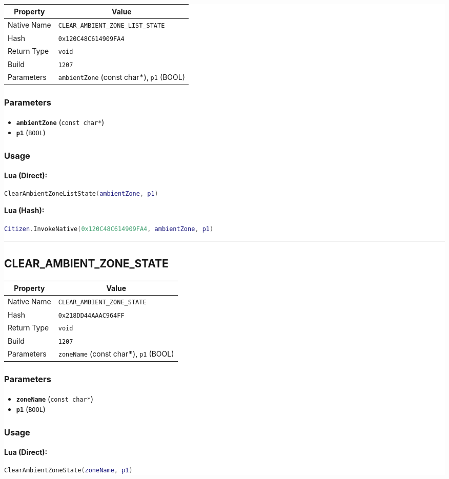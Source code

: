 | Property | Value |
|----------|-------|
| Native Name | `CLEAR_AMBIENT_ZONE_LIST_STATE` |
| Hash | `0x120C48C614909FA4` |
| Return Type | `void` |
| Build | `1207` |
| Parameters | `ambientZone` (const char*), `p1` (BOOL) |

### Parameters

- **`ambientZone`** (`const char*`)
- **`p1`** (`BOOL`)

### Usage

**Lua (Direct):**
```lua
ClearAmbientZoneListState(ambientZone, p1)
```

**Lua (Hash):**
```lua
Citizen.InvokeNative(0x120C48C614909FA4, ambientZone, p1)
```


---

## CLEAR_AMBIENT_ZONE_STATE

| Property | Value |
|----------|-------|
| Native Name | `CLEAR_AMBIENT_ZONE_STATE` |
| Hash | `0x218DD44AAAC964FF` |
| Return Type | `void` |
| Build | `1207` |
| Parameters | `zoneName` (const char*), `p1` (BOOL) |

### Parameters

- **`zoneName`** (`const char*`)
- **`p1`** (`BOOL`)

### Usage

**Lua (Direct):**
```lua
ClearAmbientZoneState(zoneName, p1)
```
